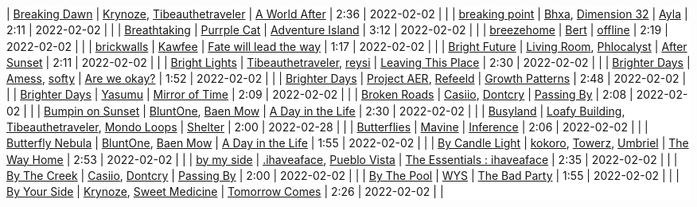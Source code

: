| [Breaking Dawn](https://open.spotify.com/track/7oABvtgUnr0Oly5TjMG0NS) | [Krynoze](https://open.spotify.com/artist/3iGthn6RykA9JUHnilAIr0), [Tibeauthetraveler](https://open.spotify.com/artist/1csp9v9FfSxU0LcBtfWFCb) | [A World After](https://open.spotify.com/album/19k3Jx57ZZwN7TgxJfK7vF) | 2:36 | 2022-02-02 |  |
| [breaking point](https://open.spotify.com/track/4akEcpagYGuRmzwsEd8Klz) | [Bhxa](https://open.spotify.com/artist/0FayAsrcVWzpOFe9FCn4t4), [Dimension 32](https://open.spotify.com/artist/46RYzJ2442SuhtOTl281nz) | [Ayla](https://open.spotify.com/album/5GAica5gZTH0hBbcHIXjVI) | 2:11 | 2022-02-02 |  |
| [Breathtaking](https://open.spotify.com/track/53Gme2E58oXO5BD9OFADCA) | [Purrple Cat](https://open.spotify.com/artist/73aKnLT4O8G2pBEfdlQzrE) | [Adventure Island](https://open.spotify.com/album/5mFrYvUHVvU8aavs1TWWP1) | 3:12 | 2022-02-02 |  |
| [breezehome](https://open.spotify.com/track/4oWkMM5SAjTqCXydIr2N2Q) | [Bert](https://open.spotify.com/artist/3Zi91vuWAU6SUwcKDf8zDq) | [offline](https://open.spotify.com/album/5M7Fen0QRGgHb6bhjSOKT1) | 2:19 | 2022-02-02 |  |
| [brickwalls](https://open.spotify.com/track/1PKmahlOF9adSuf0pBr91h) | [Kawfee](https://open.spotify.com/artist/6KcDqW6mh2m96dhgRmbJfH) | [Fate will lead the way](https://open.spotify.com/album/4WoCozhEJcCJcJMBDy24rC) | 1:17 | 2022-02-02 |  |
| [Bright Future](https://open.spotify.com/track/5Xr9xPaXiWjHg7uj7tIOh2) | [Living Room](https://open.spotify.com/artist/0sLb0ouettR8lDLnEgCSVK), [Phlocalyst](https://open.spotify.com/artist/5xJ9q1lHwa8AShRof94oIt) | [After Sunset](https://open.spotify.com/album/6N7ADo693okIYdZS5LIy9U) | 2:11 | 2022-02-02 |  |
| [Bright Lights](https://open.spotify.com/track/27Bv9g7QR4X8yw9nLdyDm8) | [Tibeauthetraveler](https://open.spotify.com/artist/1csp9v9FfSxU0LcBtfWFCb), [reysi](https://open.spotify.com/artist/2ma4p5K4XNOuJAZLlIHouS) | [Leaving This Place](https://open.spotify.com/album/6LsIX8JEMO1gOAUtBgok9k) | 2:30 | 2022-02-02 |  |
| [Brighter Days](https://open.spotify.com/track/1Rd1420zMEkr0p7r7hMQdC) | [Amess](https://open.spotify.com/artist/2lWv7a6ohSVtXArF7q4dWc), [softy](https://open.spotify.com/artist/0wcen0V8FgQu6xYupnZMbB) | [Are we okay?](https://open.spotify.com/album/2OGFH0bReNN15Ydr8g0WjD) | 1:52 | 2022-02-02 |  |
| [Brighter Days](https://open.spotify.com/track/2cRll9FJJEs2hVKuOpRrRD) | [Project AER](https://open.spotify.com/artist/0iMWUBpWAGKAenBVePrZFP), [Refeeld](https://open.spotify.com/artist/04VwrPirvx6CXRzbEjofQP) | [Growth Patterns](https://open.spotify.com/album/5mRIrZzkHJvHTdw6j94CkL) | 2:48 | 2022-02-02 |  |
| [Brighter Days](https://open.spotify.com/track/0BfGhhCGg6he3029wCEqVE) | [Yasumu](https://open.spotify.com/artist/53rCVzFVlyntj7jEjnY2oM) | [Mirror of Time](https://open.spotify.com/album/3l0sn0A0E5KvCWqvyw1jg9) | 2:09 | 2022-02-02 |  |
| [Broken Roads](https://open.spotify.com/track/0dG92fdI1kC2PPKtj9lDuu) | [Casiio](https://open.spotify.com/artist/5zUSfxfP1NETZiaWt0Ui0a), [Dontcry](https://open.spotify.com/artist/3vzJueN7TkCtYpz1myVmDU) | [Passing By](https://open.spotify.com/album/4BclTDTh01yE0ndjdqYLYv) | 2:08 | 2022-02-02 |  |
| [Bumpin on Sunset](https://open.spotify.com/track/62uo3YM1jpdo3Zd5uy2Bkk) | [BluntOne](https://open.spotify.com/artist/225l1KEprObX8xgl8xo2Gc), [Baen Mow](https://open.spotify.com/artist/2mt3wR9B4tg9KXvICFYhqM) | [A Day in the Life](https://open.spotify.com/album/2nZszsc77boaYAsssNuZXe) | 2:30 | 2022-02-02 |  |
| [Busyland](https://open.spotify.com/track/1TXj7OPHjpK5cElTdNAZ7z) | [Loafy Building](https://open.spotify.com/artist/656fNsyi29ZFuxOc7cBdIs), [Tibeauthetraveler](https://open.spotify.com/artist/1csp9v9FfSxU0LcBtfWFCb), [Mondo Loops](https://open.spotify.com/artist/1XFN3VcuKr4tsTtQlRiTgK) | [Shelter](https://open.spotify.com/album/3cjcJxH2maCiNoPLYh5BX8) | 2:00 | 2022-02-28 |  |
| [Butterflies](https://open.spotify.com/track/10jjz7Q4I4HgfCUYni6Oht) | [Mavine](https://open.spotify.com/artist/1oRksjwNYW92FqcOx55fcG) | [Inference](https://open.spotify.com/album/1xo8WHJjP4MjVvqJ9Y5dnv) | 2:06 | 2022-02-02 |  |
| [Butterfly Nebula](https://open.spotify.com/track/01LTFm0e2Lw5IoGl1Wq5fr) | [BluntOne](https://open.spotify.com/artist/225l1KEprObX8xgl8xo2Gc), [Baen Mow](https://open.spotify.com/artist/2mt3wR9B4tg9KXvICFYhqM) | [A Day in the Life](https://open.spotify.com/album/2nZszsc77boaYAsssNuZXe) | 1:55 | 2022-02-02 |  |
| [By Candle Light](https://open.spotify.com/track/2YppN5I7Hf9moAajClNrj5) | [kokoro](https://open.spotify.com/artist/1uJZwuCV2hXbQDSdJvj198), [Towerz](https://open.spotify.com/artist/1bbah9s09626gweOzzLbKG), [Umbriel](https://open.spotify.com/artist/1U9hBysBGXCrNattYXa6L1) | [The Way Home](https://open.spotify.com/album/5kVx6lFGE9FzHIRrN9RheL) | 2:53 | 2022-02-02 |  |
| [by my side](https://open.spotify.com/track/3gdl12CFiK1DRFK3d330Sj) | [.ihaveaface](https://open.spotify.com/artist/70lhJJLywMwGqSshbha5Av), [Pueblo Vista](https://open.spotify.com/artist/1p03eo7FG5sXEMs3lGFEwb) | [The Essentials : ihaveaface](https://open.spotify.com/album/6Oyr9oQT8ERPIhjonTDrHW) | 2:35 | 2022-02-02 |  |
| [By The Creek](https://open.spotify.com/track/1Vu39Qcxup76itCtRm5A8c) | [Casiio](https://open.spotify.com/artist/5zUSfxfP1NETZiaWt0Ui0a), [Dontcry](https://open.spotify.com/artist/3vzJueN7TkCtYpz1myVmDU) | [Passing By](https://open.spotify.com/album/4BclTDTh01yE0ndjdqYLYv) | 2:00 | 2022-02-02 |  |
| [By The Pool](https://open.spotify.com/track/3VL14259GNhtTvxA9pAmZx) | [WYS](https://open.spotify.com/artist/2CiO7xWdwPMDlVwlt9qa1f) | [The Bad Party](https://open.spotify.com/album/44hSNX6PYrH2XoXUmiF2XW) | 1:55 | 2022-02-02 |  |
| [By Your Side](https://open.spotify.com/track/6G4DQyKTWHU24YhUkh4FI7) | [Krynoze](https://open.spotify.com/artist/3iGthn6RykA9JUHnilAIr0), [Sweet Medicine](https://open.spotify.com/artist/0CF9CnQbK6uS8u78KVnIPv) | [Tomorrow Comes](https://open.spotify.com/album/38KDWtXii83A6xj26chFbk) | 2:26 | 2022-02-02 |  |